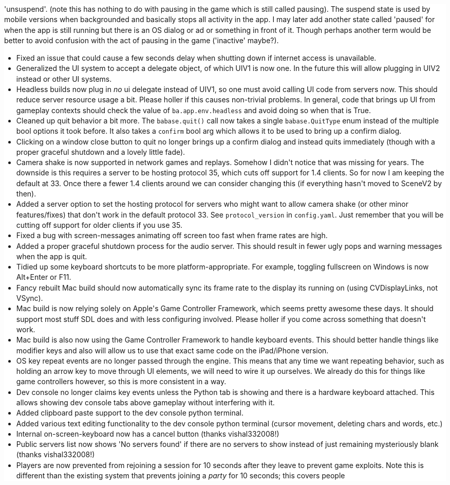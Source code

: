   'unsuspend'. (note this has nothing to do with pausing in the game which is
  still called pausing). The suspend state is used by mobile versions when
  backgrounded and basically stops all activity in the app. I may later add
  another state called 'paused' for when the app is still running but there is
  an OS dialog or ad or something in front of it. Though perhaps another term
  would be better to avoid confusion with the act of pausing in the game
  ('inactive' maybe?).
- Fixed an issue that could cause a few seconds delay when shutting down if
  internet access is unavailable.
- Generalized the UI system to accept a delegate object, of which UIV1 is now
  one. In the future this will allow plugging in UIV2 instead or other UI
  systems.
- Headless builds now plug in *no* ui delegate instead of UIV1, so one must
  avoid calling UI code from servers now. This should reduce server resource
  usage a bit. Please holler if this causes non-trivial problems. In general,
  code that brings up UI from gameplay contexts should check the value of
  `ba.app.env.headless` and avoid doing so when that is True.
- Cleaned up quit behavior a bit more. The `babase.quit()` call now takes a
  single `babase.QuitType` enum instead of the multiple bool options it took
  before. It also takes a `confirm` bool arg which allows it to be used to bring
  up a confirm dialog.
- Clicking on a window close button to quit no longer brings up a confirm dialog
  and instead quits immediately (though with a proper graceful shutdown and a
  lovely little fade).
- Camera shake is now supported in network games and replays. Somehow I didn't
  notice that was missing for years. The downside is this requires a server to
  be hosting protocol 35, which cuts off support for 1.4 clients. So for now I
  am keeping the default at 33. Once there a fewer 1.4 clients around we can
  consider changing this (if everything hasn't moved to SceneV2 by then).
- Added a server option to set the hosting protocol for servers who might want
  to allow camera shake (or other minor features/fixes) that don't work in the
  default protocol 33. See `protocol_version` in `config.yaml`. Just remember
  that you will be cutting off support for older clients if you use 35.
- Fixed a bug with screen-messages animating off screen too fast when frame
  rates are high.
- Added a proper graceful shutdown process for the audio server. This should
  result in fewer ugly pops and warning messages when the app is quit.
- Tidied up some keyboard shortcuts to be more platform-appropriate. For
  example, toggling fullscreen on Windows is now Alt+Enter or F11.
- Fancy rebuilt Mac build should now automatically sync its frame rate to the
  display its running on (using CVDisplayLinks, not VSync).
- Mac build is now relying solely on Apple's Game Controller Framework, which
  seems pretty awesome these days. It should support most stuff SDL does and
  with less configuring involved. Please holler if you come across something
  that doesn't work.
- Mac build is also now using the Game Controller Framework to handle keyboard
  events. This should better handle things like modifier keys and also will
  allow us to use that exact same code on the iPad/iPhone version.
- OS key repeat events are no longer passed through the engine. This means that
  any time we want repeating behavior, such as holding an arrow key to move
  through UI elements, we will need to wire it up ourselves. We already do this
  for things like game controllers however, so this is more consistent in a way.
- Dev console no longer claims key events unless the Python tab is showing and
  there is a hardware keyboard attached. This allows showing dev console tabs
  above gameplay without interfering with it.
- Added clipboard paste support to the dev console python terminal.
- Added various text editing functionality to the dev console python terminal
  (cursor movement, deleting chars and words, etc.)
- Internal on-screen-keyboard now has a cancel button (thanks vishal332008!)
- Public servers list now shows 'No servers found' if there are no servers to
  show instead of just remaining mysteriously blank (thanks vishal332008!)
- Players are now prevented from rejoining a session for 10 seconds after they
  leave to prevent game exploits. Note this is different than the existing
  system that prevents joining a *party* for 10 seconds; this covers people